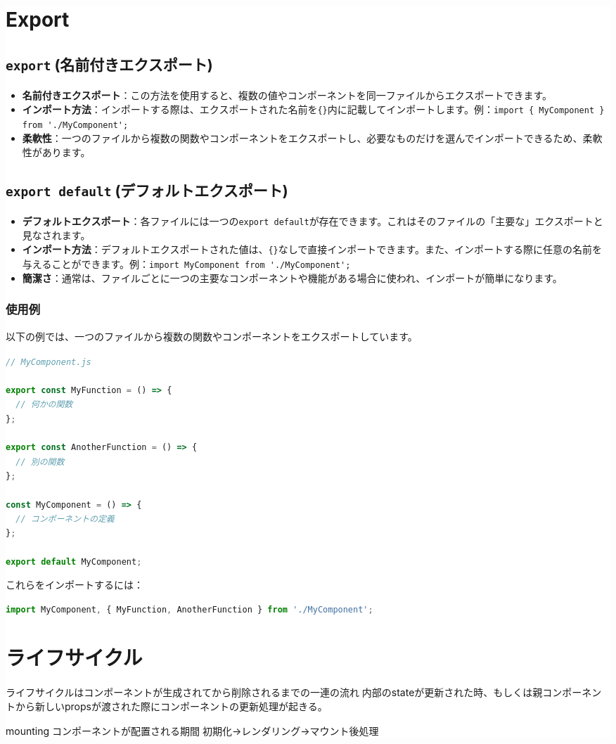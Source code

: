 # Export

## `export` (名前付きエクスポート)

- **名前付きエクスポート**：この方法を使用すると、複数の値やコンポーネントを同一ファイルからエクスポートできます。
- **インポート方法**：インポートする際は、エクスポートされた名前を`{}`内に記載してインポートします。例：`import { MyComponent } from './MyComponent';`
- **柔軟性**：一つのファイルから複数の関数やコンポーネントをエクスポートし、必要なものだけを選んでインポートできるため、柔軟性があります。

## `export default` (デフォルトエクスポート)

- **デフォルトエクスポート**：各ファイルには一つの`export default`が存在できます。これはそのファイルの「主要な」エクスポートと見なされます。
- **インポート方法**：デフォルトエクスポートされた値は、`{}`なしで直接インポートできます。また、インポートする際に任意の名前を与えることができます。例：`import MyComponent from './MyComponent';`
- **簡潔さ**：通常は、ファイルごとに一つの主要なコンポーネントや機能がある場合に使われ、インポートが簡単になります。

### 使用例

以下の例では、一つのファイルから複数の関数やコンポーネントをエクスポートしています。

```javascript
// MyComponent.js

export const MyFunction = () => {
  // 何かの関数
};

export const AnotherFunction = () => {
  // 別の関数
};

const MyComponent = () => {
  // コンポーネントの定義
};

export default MyComponent;
```

これらをインポートするには：

```javascript
import MyComponent, { MyFunction, AnotherFunction } from './MyComponent';
```

# ライフサイクル
ライフサイクルはコンポーネントが生成されてから削除されるまでの一連の流れ
内部のstateが更新された時、もしくは親コンポーネントから新しいpropsが渡された際にコンポーネントの更新処理が起きる。

mounting
コンポーネントが配置される期間
初期化→レンダリング→マウント後処理
